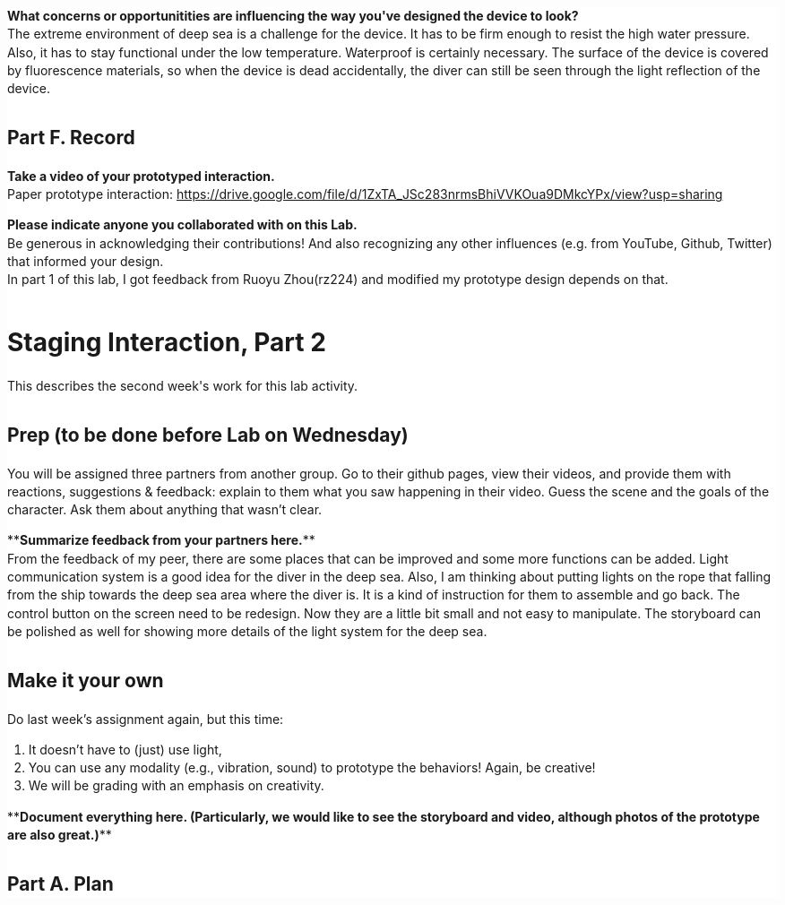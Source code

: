 
**What concerns or opportunitities are influencing the way you've designed the device to look?**   
The extreme environment of deep sea is a challenge for the device. It has to be firm enough to resist the high water pressure. Also, it has to stay functional under the low temperature. Waterproof is certainly necessary. The surface of the device is covered by fluorescence materials, so when the device is dead accidentally, the diver can still be seen through the light reflection of the device. 



## Part F. Record

**Take a video of your prototyped interaction.**    
Paper prototype interaction: https://drive.google.com/file/d/1ZxTA_JSc283nrmsBhiVVKOua9DMkcYPx/view?usp=sharing


**Please indicate anyone you collaborated with on this Lab.**  
Be generous in acknowledging their contributions! And also recognizing any other influences (e.g. from YouTube, Github, Twitter) that informed your design.   
In part 1 of this lab, I got feedback from Ruoyu Zhou(rz224) and modified my prototype design depends on that.


# Staging Interaction, Part 2 

This describes the second week's work for this lab activity.


## Prep (to be done before Lab on Wednesday)

You will be assigned three partners from another group. Go to their github pages, view their videos, and provide them with reactions, suggestions & feedback: explain to them what you saw happening in their video. Guess the scene and the goals of the character. Ask them about anything that wasn’t clear. 

\*\***Summarize feedback from your partners here.**\*\*  
From the feedback of my peer, there are some places that can be improved and some more functions can be added. Light communication system is a good idea for the diver in the deep sea. Also, I am thinking about putting lights on the rope that falling from the ship towards the deep sea area where the diver is. It is a kind of instruction for them to assemble and go back. The control button on the screen need to be redesign. Now they are a little bit small and not easy to manipulate. The storyboard can be polished as well for showing more details of the light system for the deep sea.

## Make it your own

Do last week’s assignment again, but this time: 
1) It doesn’t have to (just) use light, 
2) You can use any modality (e.g., vibration, sound) to prototype the behaviors! Again, be creative!
3) We will be grading with an emphasis on creativity. 

\*\***Document everything here. (Particularly, we would like to see the storyboard and video, although photos of the prototype are also great.)**\*\*
## Part A. Plan
